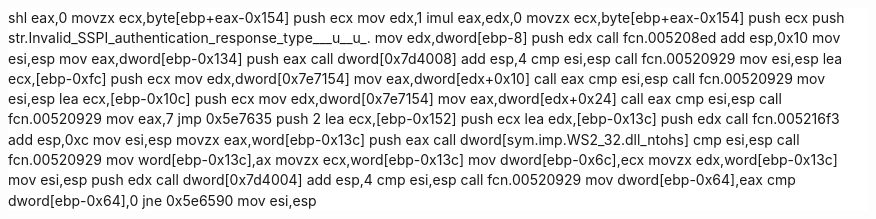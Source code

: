 shl eax,0
movzx ecx,byte[ebp+eax-0x154]
push ecx
mov edx,1
imul eax,edx,0
movzx ecx,byte[ebp+eax-0x154]
push ecx
push str.Invalid_SSPI_authentication_response_type___u__u_.
mov edx,dword[ebp-8]
push edx
call fcn.005208ed
add esp,0x10
mov esi,esp
mov eax,dword[ebp-0x134]
push eax
call dword[0x7d4008]
add esp,4
cmp esi,esp
call fcn.00520929
mov esi,esp
lea ecx,[ebp-0xfc]
push ecx
mov edx,dword[0x7e7154]
mov eax,dword[edx+0x10]
call eax
cmp esi,esp
call fcn.00520929
mov esi,esp
lea ecx,[ebp-0x10c]
push ecx
mov edx,dword[0x7e7154]
mov eax,dword[edx+0x24]
call eax
cmp esi,esp
call fcn.00520929
mov eax,7
jmp 0x5e7635
push 2
lea ecx,[ebp-0x152]
push ecx
lea edx,[ebp-0x13c]
push edx
call fcn.005216f3
add esp,0xc
mov esi,esp
movzx eax,word[ebp-0x13c]
push eax
call dword[sym.imp.WS2_32.dll_ntohs]
cmp esi,esp
call fcn.00520929
mov word[ebp-0x13c],ax
movzx ecx,word[ebp-0x13c]
mov dword[ebp-0x6c],ecx
movzx edx,word[ebp-0x13c]
mov esi,esp
push edx
call dword[0x7d4004]
add esp,4
cmp esi,esp
call fcn.00520929
mov dword[ebp-0x64],eax
cmp dword[ebp-0x64],0
jne 0x5e6590
mov esi,esp

[similar_1_ref]: /report/fcn.00524114@d65363c7c6c188277432c9e4251c44e5
[similar_2_ref]: /report/fcn.00522760@d65363c7c6c188277432c9e4251c44e5
[similar_3_ref]: /report/fcn.00524a42@d65363c7c6c188277432c9e4251c44e5
[similar_4_ref]: /report/fcn.00523ba6@d65363c7c6c188277432c9e4251c44e5
[similar_5_ref]: /report/fcn.00525073@d65363c7c6c188277432c9e4251c44e5
[virustotal_ref]: https://www.virustotal.com/gui/file/d65363c7c6c188277432c9e4251c44e5